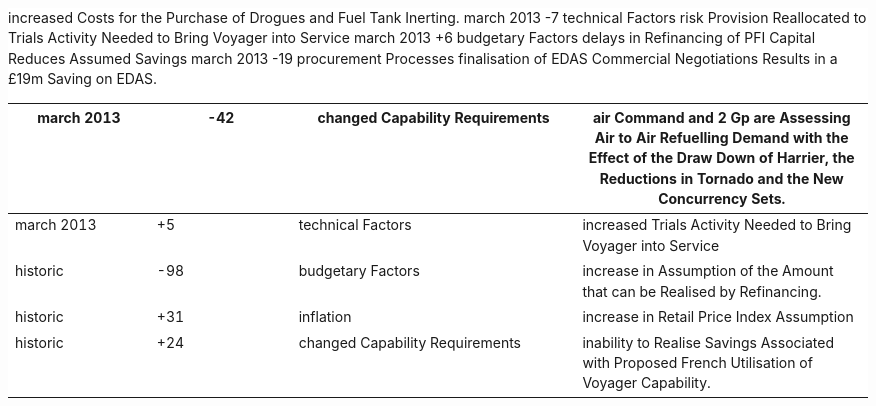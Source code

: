 <td>increased Costs for the Purchase of Drogues and Fuel Tank Inerting.</Td>
</Tr>
<tr>
<td>march 2013</Td>
<td>-7</Td>
<td>technical Factors</Td>
<td>risk Provision Reallocated to Trials Activity Needed to Bring Voyager into Service</Td>
</Tr>
<tr>
<td>march 2013</Td>
<td>+6</Td>
<td>budgetary Factors</Td>
<td>delays in Refinancing of PFI Capital Reduces Assumed Savings</Td>
</Tr>
<tr>
<td>march 2013</Td>
<td>-19</Td>
<td>procurement Processes</Td>
<td>finalisation of EDAS Commercial Negotiations Results in a £19m Saving on EDAS.</Td>
</Tr>
</Tbody>
</Table>

<table>
<colgroup>
<col Style="Width: 16%" />
<col Style="Width: 16%" />
<col Style="Width: 32%" />
<col Style="Width: 33%" />
</Colgroup>
<thead>
<tr>
<th>march 2013</Th>
<th>-42</Th>
<th>changed Capability Requirements</Th>
<th>air Command and 2 Gp are Assessing Air to Air Refuelling Demand with the Effect of the Draw Down of Harrier, the Reductions in Tornado and the New Concurrency Sets. </Th>
</Tr>
</Thead>
<tbody>
<tr>
<td>march 2013</Td>
<td>+5</Td>
<td>technical Factors</Td>
<td>increased Trials Activity Needed to Bring Voyager into Service</Td>
</Tr>
<tr>
<td>historic</Td>
<td>-98</Td>
<td>budgetary Factors</Td>
<td>increase in Assumption of the Amount that can be Realised by Refinancing.</Td>
</Tr>
<tr>
<td>historic</Td>
<td>+31</Td>
<td>inflation</Td>
<td>increase in Retail Price Index Assumption</Td>
</Tr>
<tr>
<td>historic</Td>
<td>+24</Td>
<td>changed Capability Requirements</Td>
<td>inability to Realise Savings Associated with Proposed French Utilisation of Voyager Capability.</Td>